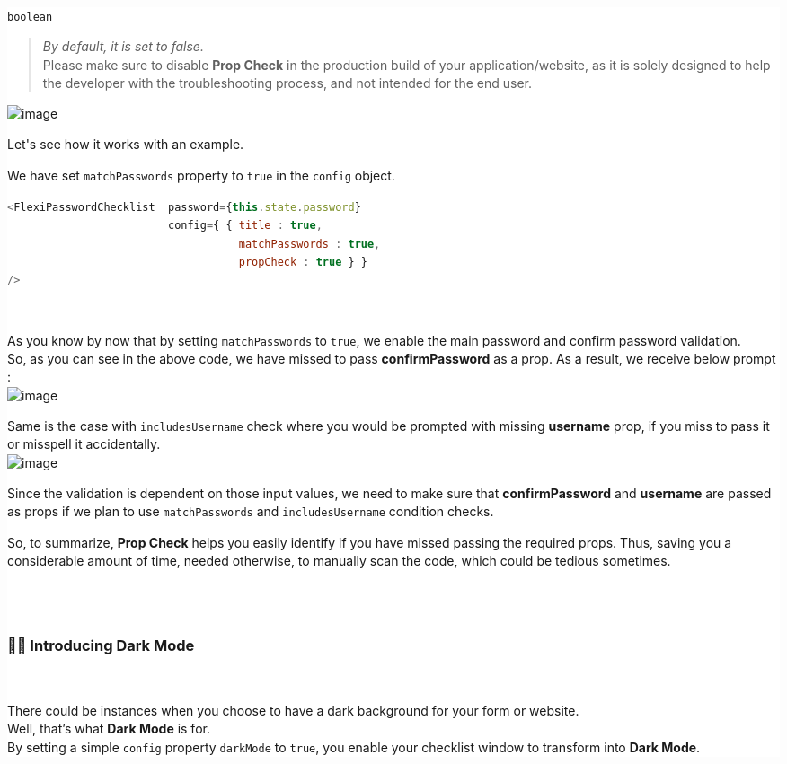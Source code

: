 ```css
boolean
```  
> _By default, it is set to false._  
> Please make sure to disable **Prop Check** in the production build of your application/website, as it is solely designed to help the developer with the troubleshooting process, and not intended for the end user.  

<img width="712" alt="image" src="https://user-images.githubusercontent.com/106964001/175781823-271e9beb-7b58-4dbb-957f-b9e12ad93e2d.png">
<br>

Let's see how it works with an example.

We have set `matchPasswords` property to `true` in the `config` object.  
```javascript
<FlexiPasswordChecklist  password={this.state.password} 
                         config={ { title : true,
                                    matchPasswords : true, 
                                    propCheck : true } }
/>
```
<br>

As you know by now that by setting `matchPasswords` to `true`, we enable the main password and confirm password validation.  
So, as you can see in the above code, we have missed to pass **confirmPassword** as a prop. As a result, we receive below prompt :  
<img width="584" alt="image" src="https://user-images.githubusercontent.com/106964001/175804224-75f46076-8942-4d8e-8ba6-5dee4739293d.png">

Same is the case with `includesUsername` check where you would be prompted with missing **username** prop, if you miss to pass it or misspell it accidentally.  
<img width="545" alt="image" src="https://user-images.githubusercontent.com/106964001/175804261-cf08fa9a-d991-4cca-8d14-ae06359cf8df.png">

Since the validation is dependent on those input values, we need to make sure that **confirmPassword** and **username** are passed as props if we plan to use `matchPasswords` and `includesUsername` condition checks.
<br>  

So, to summarize, **Prop Check** helps you easily identify if you have missed passing the required props. Thus, saving you a considerable amount of time, needed otherwise, to manually scan the code, which could be tedious sometimes.  


##  
<br>

### :white_square_button::sparkles: Introducing Dark Mode  
<br>

There could be instances when you choose to have a dark background for your form or website.  
Well, that’s what **Dark Mode** is for.  
By setting a simple `config` property `darkMode` to `true`, you enable your checklist window to transform into **Dark Mode**.
<br>

